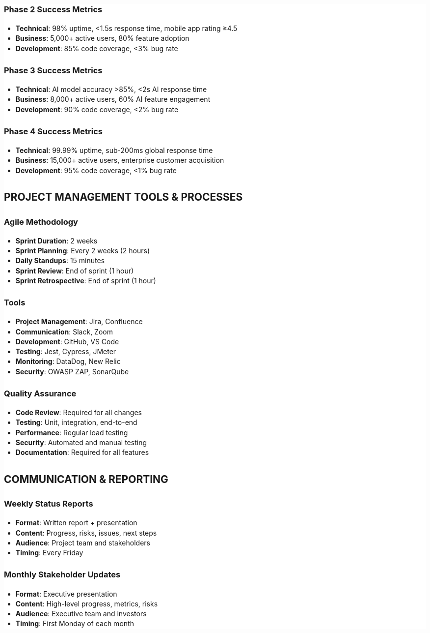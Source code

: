 ### Phase 2 Success Metrics
- **Technical**: 98% uptime, <1.5s response time, mobile app rating ≥4.5
- **Business**: 5,000+ active users, 80% feature adoption
- **Development**: 85% code coverage, <3% bug rate

### Phase 3 Success Metrics
- **Technical**: AI model accuracy >85%, <2s AI response time
- **Business**: 8,000+ active users, 60% AI feature engagement
- **Development**: 90% code coverage, <2% bug rate

### Phase 4 Success Metrics
- **Technical**: 99.99% uptime, sub-200ms global response time
- **Business**: 15,000+ active users, enterprise customer acquisition
- **Development**: 95% code coverage, <1% bug rate

## PROJECT MANAGEMENT TOOLS & PROCESSES

### Agile Methodology
- **Sprint Duration**: 2 weeks
- **Sprint Planning**: Every 2 weeks (2 hours)
- **Daily Standups**: 15 minutes
- **Sprint Review**: End of sprint (1 hour)
- **Sprint Retrospective**: End of sprint (1 hour)

### Tools
- **Project Management**: Jira, Confluence
- **Communication**: Slack, Zoom
- **Development**: GitHub, VS Code
- **Testing**: Jest, Cypress, JMeter
- **Monitoring**: DataDog, New Relic
- **Security**: OWASP ZAP, SonarQube

### Quality Assurance
- **Code Review**: Required for all changes
- **Testing**: Unit, integration, end-to-end
- **Performance**: Regular load testing
- **Security**: Automated and manual testing
- **Documentation**: Required for all features

## COMMUNICATION & REPORTING

### Weekly Status Reports
- **Format**: Written report + presentation
- **Content**: Progress, risks, issues, next steps
- **Audience**: Project team and stakeholders
- **Timing**: Every Friday

### Monthly Stakeholder Updates
- **Format**: Executive presentation
- **Content**: High-level progress, metrics, risks
- **Audience**: Executive team and investors
- **Timing**: First Monday of each month

